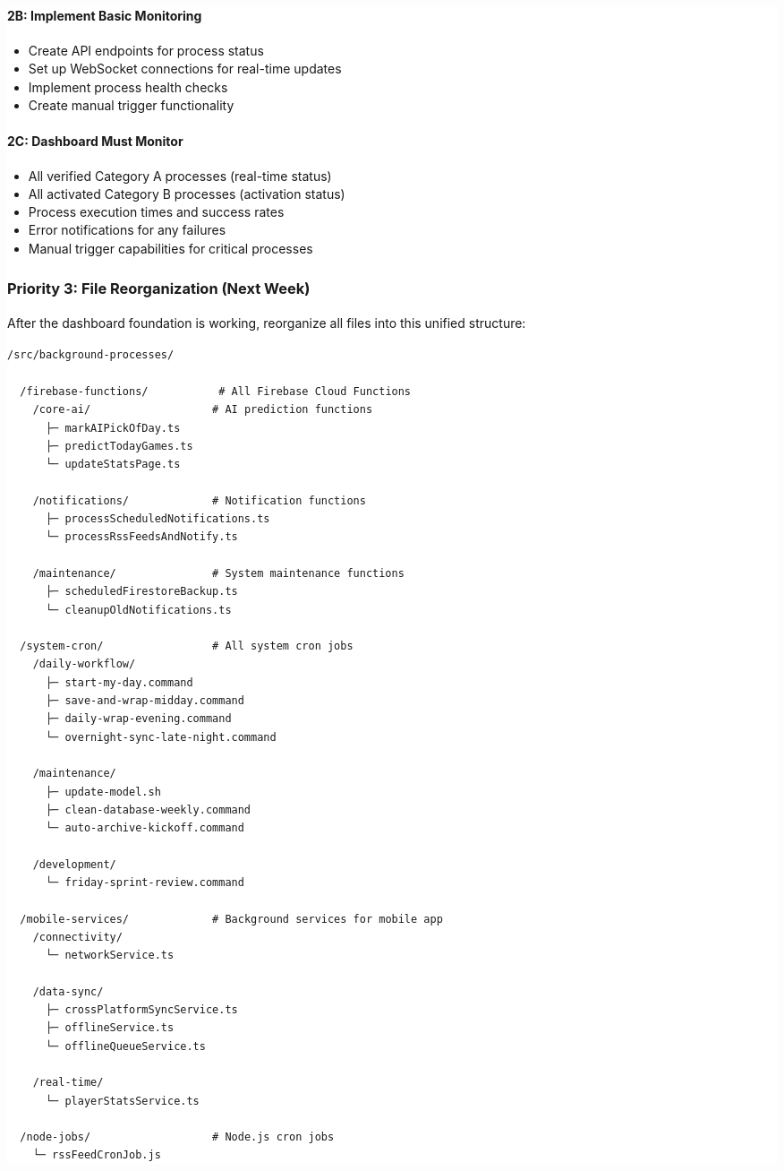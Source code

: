 #### 2B: Implement Basic Monitoring

- Create API endpoints for process status
- Set up WebSocket connections for real-time updates
- Implement process health checks
- Create manual trigger functionality

#### 2C: Dashboard Must Monitor

- All verified Category A processes (real-time status)
- All activated Category B processes (activation status)
- Process execution times and success rates
- Error notifications for any failures
- Manual trigger capabilities for critical processes

### Priority 3: File Reorganization (Next Week)

After the dashboard foundation is working, reorganize all files into this unified structure:

```
/src/background-processes/

  /firebase-functions/           # All Firebase Cloud Functions
    /core-ai/                   # AI prediction functions
      ├─ markAIPickOfDay.ts
      ├─ predictTodayGames.ts
      └─ updateStatsPage.ts

    /notifications/             # Notification functions
      ├─ processScheduledNotifications.ts
      └─ processRssFeedsAndNotify.ts

    /maintenance/               # System maintenance functions
      ├─ scheduledFirestoreBackup.ts
      └─ cleanupOldNotifications.ts

  /system-cron/                 # All system cron jobs
    /daily-workflow/
      ├─ start-my-day.command
      ├─ save-and-wrap-midday.command
      ├─ daily-wrap-evening.command
      └─ overnight-sync-late-night.command

    /maintenance/
      ├─ update-model.sh
      ├─ clean-database-weekly.command
      └─ auto-archive-kickoff.command

    /development/
      └─ friday-sprint-review.command

  /mobile-services/             # Background services for mobile app
    /connectivity/
      └─ networkService.ts

    /data-sync/
      ├─ crossPlatformSyncService.ts
      ├─ offlineService.ts
      └─ offlineQueueService.ts

    /real-time/
      └─ playerStatsService.ts

  /node-jobs/                   # Node.js cron jobs
    └─ rssFeedCronJob.js
```